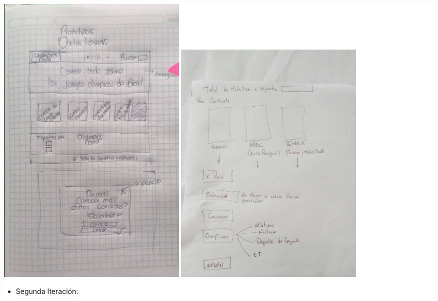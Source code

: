 ![Sin título](src/imagenes/prototipobajafidelidad1.png)
![Sin título](src/imagenes/prototipobajafidelidad2.png)
* Segunda Iteración: